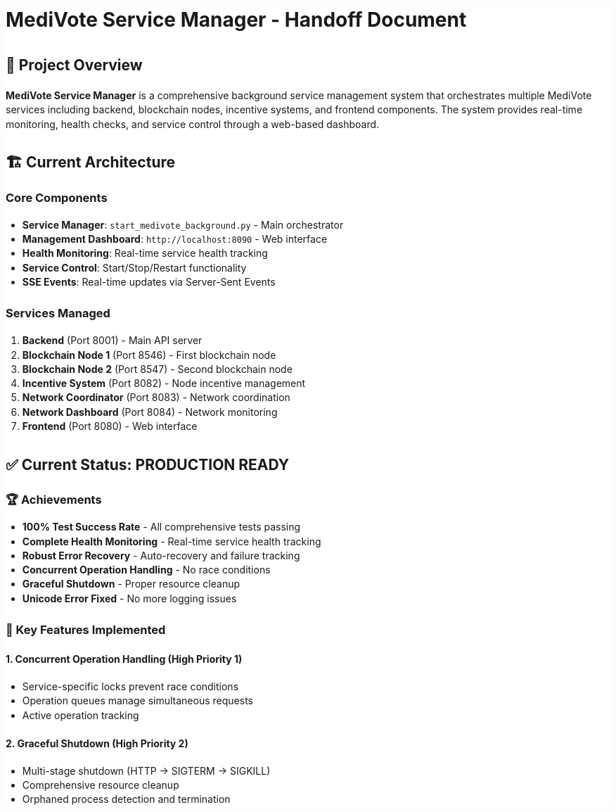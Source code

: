 # MediVote Service Manager - Handoff Document

## 🎯 Project Overview

**MediVote Service Manager** is a comprehensive background service management system that orchestrates multiple MediVote services including backend, blockchain nodes, incentive systems, and frontend components. The system provides real-time monitoring, health checks, and service control through a web-based dashboard.

## 🏗️ Current Architecture

### Core Components
- **Service Manager**: `start_medivote_background.py` - Main orchestrator
- **Management Dashboard**: `http://localhost:8090` - Web interface
- **Health Monitoring**: Real-time service health tracking
- **Service Control**: Start/Stop/Restart functionality
- **SSE Events**: Real-time updates via Server-Sent Events

### Services Managed
1. **Backend** (Port 8001) - Main API server
2. **Blockchain Node 1** (Port 8546) - First blockchain node
3. **Blockchain Node 2** (Port 8547) - Second blockchain node
4. **Incentive System** (Port 8082) - Node incentive management
5. **Network Coordinator** (Port 8083) - Network coordination
6. **Network Dashboard** (Port 8084) - Network monitoring
7. **Frontend** (Port 8080) - Web interface

## ✅ Current Status: PRODUCTION READY

### 🏆 Achievements
- **100% Test Success Rate** - All comprehensive tests passing
- **Complete Health Monitoring** - Real-time service health tracking
- **Robust Error Recovery** - Auto-recovery and failure tracking
- **Concurrent Operation Handling** - No race conditions
- **Graceful Shutdown** - Proper resource cleanup
- **Unicode Error Fixed** - No more logging issues

### 🔧 Key Features Implemented

#### 1. **Concurrent Operation Handling (High Priority 1)**
- Service-specific locks prevent race conditions
- Operation queues manage simultaneous requests
- Active operation tracking

#### 2. **Graceful Shutdown (High Priority 2)**
- Multi-stage shutdown (HTTP → SIGTERM → SIGKILL)
- Comprehensive resource cleanup
- Orphaned process detection and termination
